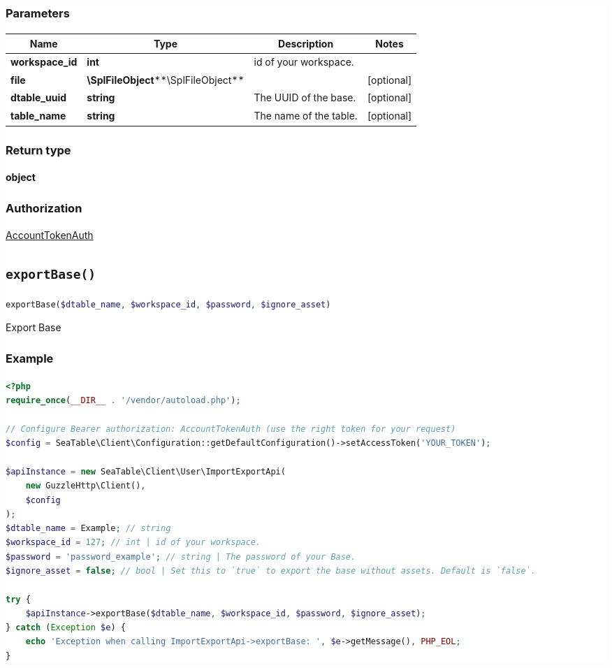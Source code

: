 ### Parameters

| Name | Type | Description  | Notes |
| ------------- | ------------- | ------------- | ------------- |
| **workspace_id** | **int**| id of your workspace. | |
| **file** | **\SplFileObject****\SplFileObject**|  | [optional] |
| **dtable_uuid** | **string**| The UUID of the base. | [optional] |
| **table_name** | **string**| The name of the table. | [optional] |

### Return type

**object**

### Authorization

[AccountTokenAuth](../../README.md#AccountTokenAuth)



## `exportBase()`

```php
exportBase($dtable_name, $workspace_id, $password, $ignore_asset)
```

Export Base

### Example

```php
<?php
require_once(__DIR__ . '/vendor/autoload.php');

// Configure Bearer authorization: AccountTokenAuth (use the right token for your request)
$config = SeaTable\Client\Configuration::getDefaultConfiguration()->setAccessToken('YOUR_TOKEN');

$apiInstance = new SeaTable\Client\User\ImportExportApi(
    new GuzzleHttp\Client(),
    $config
);
$dtable_name = Example; // string
$workspace_id = 127; // int | id of your workspace.
$password = 'password_example'; // string | The password of your Base.
$ignore_asset = false; // bool | Set this to `true` to export the base without assets. Default is `false`.

try {
    $apiInstance->exportBase($dtable_name, $workspace_id, $password, $ignore_asset);
} catch (Exception $e) {
    echo 'Exception when calling ImportExportApi->exportBase: ', $e->getMessage(), PHP_EOL;
}
```

